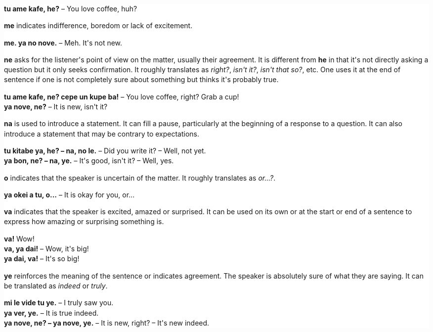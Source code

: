 **tu ame kafe, he?**
– You love coffee, huh?

**me**
indicates indifference, boredom or lack of excitement.

**me. ya no nove.**
– Meh. It's not new.

**ne**
asks for the listener's point of view on the matter,
usually their agreement.
It is different from **he** in that it's not directly asking a question but it only seeks confirmation.
It roughly translates as *right?*, *isn't it?*, *isn't that so?*, etc.
One uses it at the end of sentence if one is not completely sure about something but thinks it's probably true.

**tu ame kafe, ne? cepe un kupe ba!**
– You love coffee, right? Grab a cup!  
**ya nove, ne?**
– It is new, isn't it?

**na**
is used to introduce a statement.
It can fill a pause, particularly at the beginning of a response to a question.
It can also introduce a statement that may be contrary to expectations.

**tu kitabe ya, he? – na, no le.**
– Did you write it? – Well, not yet.  
**ya bon, ne? – na, ye.**
– It's good, isn't it? – Well, yes.

**o**
indicates that the speaker is uncertain of the matter.
It roughly translates as *or...?*.

**ya okei a tu, o...**
– It is okay for you, or...

**va**
indicates that the speaker is excited, amazed or surprised.
It can be used on its own or at the start or end of a sentence to express how amazing or surprising something is.

**va!**
Wow!  
**va, ya dai!**
– Wow, it's big!  
**ya dai, va!**
– It's so big!

**ye**
reinforces the meaning of the sentence
or indicates agreement.
The speaker is absolutely sure of what they are saying.
It can be translated as *indeed* or *truly*.

**mi le vide tu ye.**
– I truly saw you.  
**ya ver, ye.**
– It is true indeed.  
**ya nove, ne? – ya nove, ye.**
– It is new, right? – It's new indeed.

